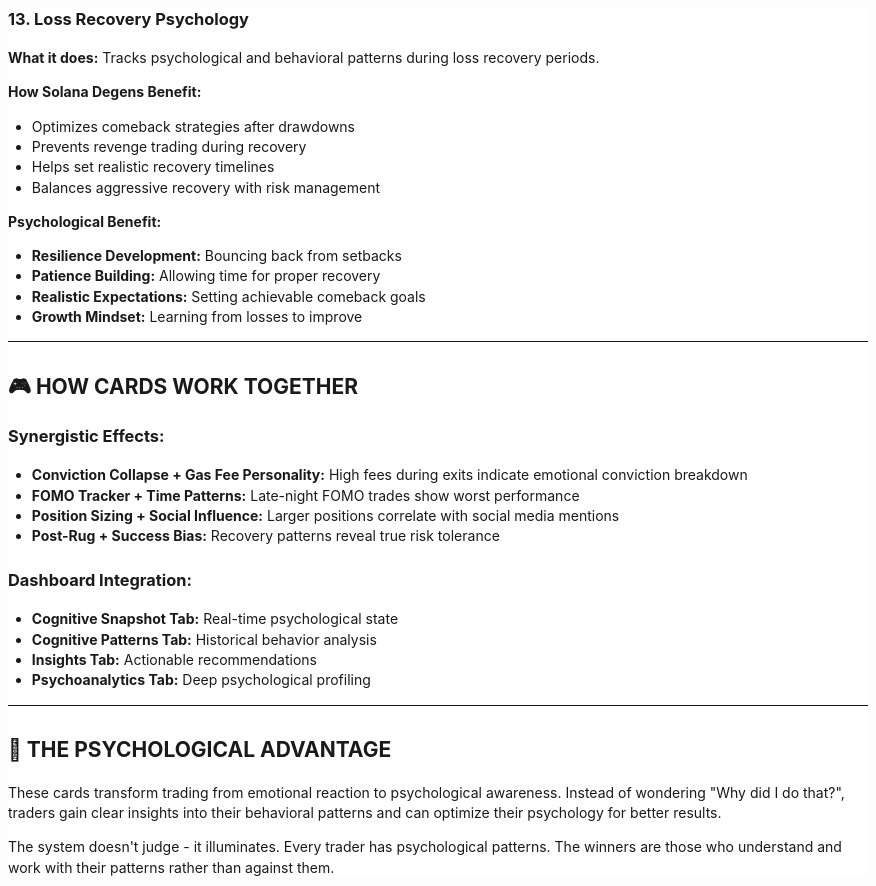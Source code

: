 
### 13. Loss Recovery Psychology
**What it does:** Tracks psychological and behavioral patterns during loss recovery periods.

**How Solana Degens Benefit:**
- Optimizes comeback strategies after drawdowns
- Prevents revenge trading during recovery
- Helps set realistic recovery timelines
- Balances aggressive recovery with risk management

**Psychological Benefit:**
- **Resilience Development:** Bouncing back from setbacks
- **Patience Building:** Allowing time for proper recovery
- **Realistic Expectations:** Setting achievable comeback goals
- **Growth Mindset:** Learning from losses to improve

---

## 🎮 HOW CARDS WORK TOGETHER

### Synergistic Effects:
- **Conviction Collapse + Gas Fee Personality:** High fees during exits indicate emotional conviction breakdown
- **FOMO Tracker + Time Patterns:** Late-night FOMO trades show worst performance
- **Position Sizing + Social Influence:** Larger positions correlate with social media mentions
- **Post-Rug + Success Bias:** Recovery patterns reveal true risk tolerance

### Dashboard Integration:
- **Cognitive Snapshot Tab:** Real-time psychological state
- **Cognitive Patterns Tab:** Historical behavior analysis  
- **Insights Tab:** Actionable recommendations
- **Psychoanalytics Tab:** Deep psychological profiling

---

## 🎯 THE PSYCHOLOGICAL ADVANTAGE

These cards transform trading from emotional reaction to psychological awareness. Instead of wondering "Why did I do that?", traders gain clear insights into their behavioral patterns and can optimize their psychology for better results.

The system doesn't judge - it illuminates. Every trader has psychological patterns. The winners are those who understand and work with their patterns rather than against them.